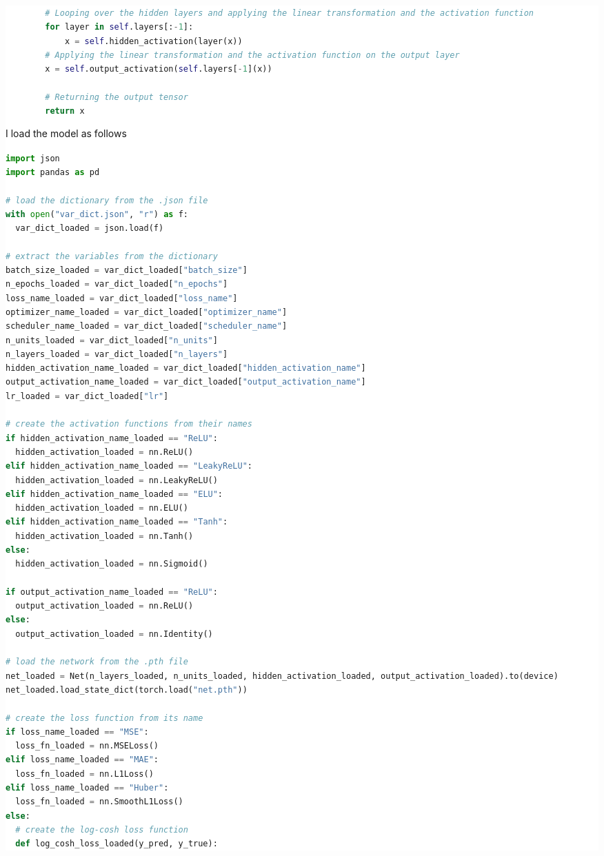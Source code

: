 ```python
        # Looping over the hidden layers and applying the linear transformation and the activation function
        for layer in self.layers[:-1]:
            x = self.hidden_activation(layer(x))
        # Applying the linear transformation and the activation function on the output layer
        x = self.output_activation(self.layers[-1](x))

        # Returning the output tensor
        return x
```

I load the model as follows
```python
import json
import pandas as pd

# load the dictionary from the .json file
with open("var_dict.json", "r") as f:
  var_dict_loaded = json.load(f)

# extract the variables from the dictionary
batch_size_loaded = var_dict_loaded["batch_size"]
n_epochs_loaded = var_dict_loaded["n_epochs"]
loss_name_loaded = var_dict_loaded["loss_name"]
optimizer_name_loaded = var_dict_loaded["optimizer_name"]
scheduler_name_loaded = var_dict_loaded["scheduler_name"]
n_units_loaded = var_dict_loaded["n_units"]
n_layers_loaded = var_dict_loaded["n_layers"]
hidden_activation_name_loaded = var_dict_loaded["hidden_activation_name"]
output_activation_name_loaded = var_dict_loaded["output_activation_name"]
lr_loaded = var_dict_loaded["lr"]

# create the activation functions from their names
if hidden_activation_name_loaded == "ReLU":
  hidden_activation_loaded = nn.ReLU()
elif hidden_activation_name_loaded == "LeakyReLU":
  hidden_activation_loaded = nn.LeakyReLU() 
elif hidden_activation_name_loaded == "ELU":
  hidden_activation_loaded = nn.ELU() 
elif hidden_activation_name_loaded == "Tanh":
  hidden_activation_loaded = nn.Tanh()
else:
  hidden_activation_loaded = nn.Sigmoid()

if output_activation_name_loaded == "ReLU":
  output_activation_loaded = nn.ReLU()
else:
  output_activation_loaded = nn.Identity()

# load the network from the .pth file
net_loaded = Net(n_layers_loaded, n_units_loaded, hidden_activation_loaded, output_activation_loaded).to(device)
net_loaded.load_state_dict(torch.load("net.pth"))

# create the loss function from its name
if loss_name_loaded == "MSE":
  loss_fn_loaded = nn.MSELoss()
elif loss_name_loaded == "MAE":
  loss_fn_loaded = nn.L1Loss()
elif loss_name_loaded == "Huber":
  loss_fn_loaded = nn.SmoothL1Loss() 
else:
  # create the log-cosh loss function
  def log_cosh_loss_loaded(y_pred, y_true):
```